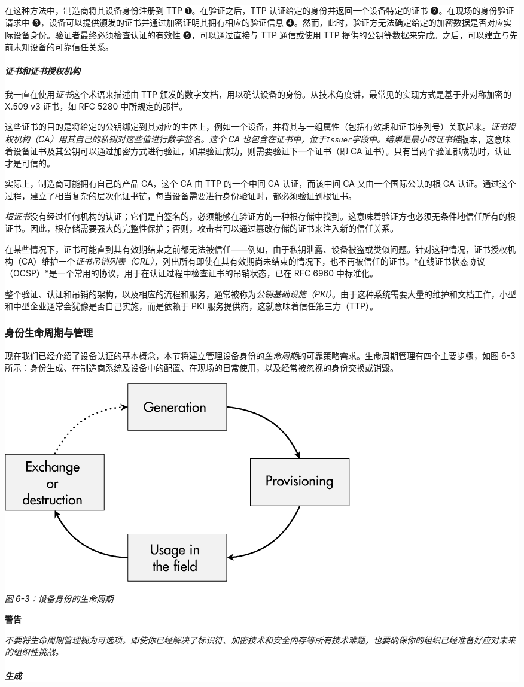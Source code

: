 在这种方法中，制造商将其设备身份注册到 TTP ➊。在验证之后，TTP 认证给定的身份并返回一个设备特定的证书 ➋。在现场的身份验证请求中 ➌，设备可以提供颁发的证书并通过加密证明其拥有相应的验证信息 ➍。然而，此时，验证方无法确定给定的加密数据是否对应实际设备身份。验证者最终必须检查认证的有效性 ➎，可以通过直接与 TTP 通信或使用 TTP 提供的公钥等数据来完成。之后，可以建立与先前未知设备的可靠信任关系。

#### ***证书和证书授权机构***

我一直在使用*证书*这个术语来描述由 TTP 颁发的数字文档，用以确认设备的身份。从技术角度讲，最常见的实现方式是基于非对称加密的 X.509 v3 证书，如 RFC 5280 中所规定的那样。

这些证书的目的是将给定的公钥绑定到其对应的主体上，例如一个设备，并将其与一组属性（包括有效期和证书序列号）关联起来。*证书授权机构（CA）*用其自己的私钥对这些值进行数字签名。这个 CA 也包含在证书中，位于`Issuer`字段中。结果是最小的*证书链*版本，这意味着设备证书及其公钥可以通过加密方式进行验证，如果验证成功，则需要验证下一个证书（即 CA 证书）。只有当两个验证都成功时，认证才是可信的。

实际上，制造商可能拥有自己的产品 CA，这个 CA 由 TTP 的一个中间 CA 认证，而该中间 CA 又由一个国际公认的根 CA 认证。通过这个过程，建立了相当复杂的层次化证书链，每当设备需要进行身份验证时，都必须验证到根证书。

*根证书*没有经过任何机构的认证；它们是自签名的，必须能够在验证方的一种根存储中找到。这意味着验证方也必须无条件地信任所有的根证书。因此，根存储需要强大的完整性保护；否则，攻击者可以通过篡改存储的证书来注入新的信任关系。

在某些情况下，证书可能直到其有效期结束之前都无法被信任——例如，由于私钥泄露、设备被盗或类似问题。针对这种情况，证书授权机构（CA）维护一个*证书吊销列表（CRL）*，列出所有即使在其有效期尚未结束的情况下，也不再被信任的证书。*在线证书状态协议（OCSP）*是一个常用的协议，用于在认证过程中检查证书的吊销状态，已在 RFC 6960 中标准化。

整个验证、认证和吊销的架构，以及相应的流程和服务，通常被称为*公钥基础设施（PKI）*。由于这种系统需要大量的维护和文档工作，小型和中型企业通常会犹豫是否自己实施，而是依赖于 PKI 服务提供商，这就意味着信任第三方（TTP）。

### **身份生命周期与管理**

现在我们已经介绍了设备认证的基本概念，本节将建立管理设备身份的*生命周期*的可靠策略需求。生命周期管理有四个主要步骤，如图 6-3 所示：身份生成、在制造商系统及设备中的配置、在现场的日常使用，以及经常被忽视的身份交换或销毁。

![图片](img/06fig03.jpg)

*图 6-3：设备身份的生命周期*

**警告**

*不要将生命周期管理视为可选项。即使你已经解决了标识符、加密技术和安全内存等所有技术难题，也要确保你的组织已经准备好应对未来的组织性挑战。*

#### ***生成***
